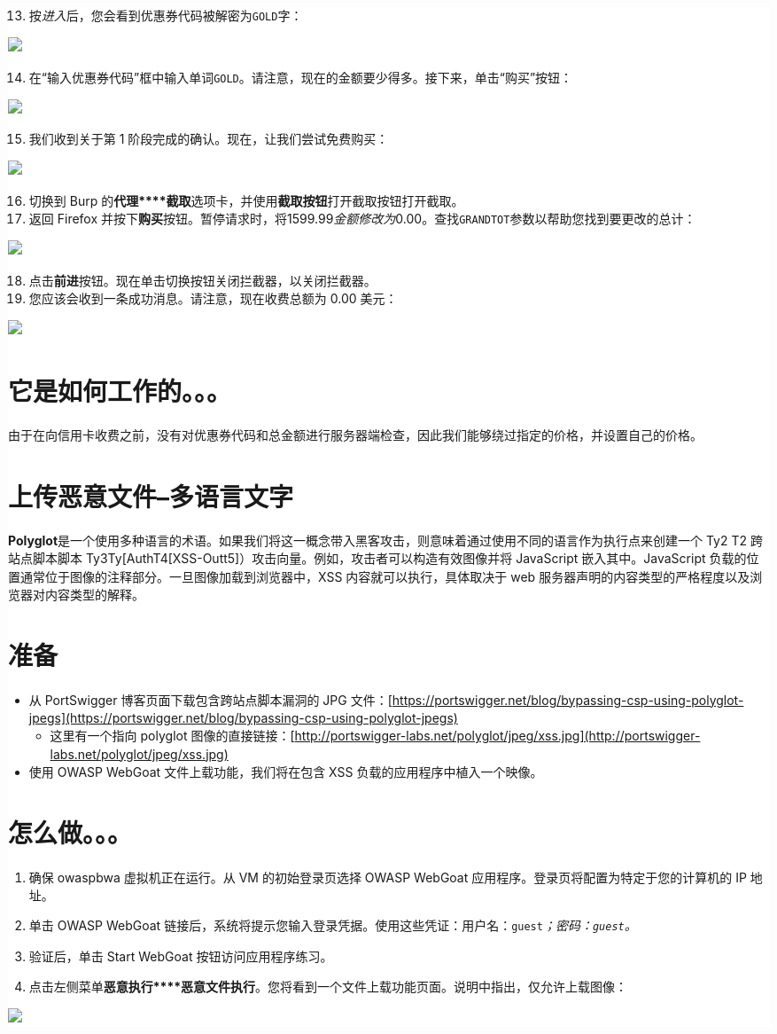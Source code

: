 13.  按*进入*后，您会看到优惠券代码被解密为`GOLD`字：

![](../images/00273.jpeg)

14.  在“输入优惠券代码”框中输入单词`GOLD`。请注意，现在的金额要少得多。接下来，单击“购买”按钮：

![](../images/00274.jpeg)

15.  我们收到关于第 1 阶段完成的确认。现在，让我们尝试免费购买：

![](../images/00275.jpeg)

16.  切换到 Burp 的**代理****截取**选项卡，并使用**截取按钮**打开截取按钮打开截取。
17.  返回 Firefox 并按下**购买**按钮。暂停请求时，将$1599.99 金额修改为$0.00。查找`GRANDTOT`参数以帮助您找到要更改的总计：

![](../images/00276.jpeg)

18.  点击**前进**按钮。现在单击切换按钮关闭拦截器，以关闭拦截器。
19.  您应该会收到一条成功消息。请注意，现在收费总额为 0.00 美元：

![](../images/00277.jpeg)

# 它是如何工作的。。。

由于在向信用卡收费之前，没有对优惠券代码和总金额进行服务器端检查，因此我们能够绕过指定的价格，并设置自己的价格。

# 上传恶意文件–多语言文字

**Polyglot**是一个使用多种语言的术语。如果我们将这一概念带入黑客攻击，则意味着通过使用不同的语言作为执行点来创建一个 Ty2 T2 跨站点脚本脚本 Ty3Ty[AuthT4[XSS-Outt5]）攻击向量。例如，攻击者可以构造有效图像并将 JavaScript 嵌入其中。JavaScript 负载的位置通常位于图像的注释部分。一旦图像加载到浏览器中，XSS 内容就可以执行，具体取决于 web 服务器声明的内容类型的严格程度以及浏览器对内容类型的解释。

# 准备

*   从 PortSwigger 博客页面下载包含跨站点脚本漏洞的 JPG 文件：[https://portswigger.net/blog/bypassing-csp-using-polyglot-jpegs](https://portswigger.net/blog/bypassing-csp-using-polyglot-jpegs)
    *   这里有一个指向 polyglot 图像的直接链接：[http://portswigger-labs.net/polyglot/jpeg/xss.jpg](http://portswigger-labs.net/polyglot/jpeg/xss.jpg)
*   使用 OWASP WebGoat 文件上载功能，我们将在包含 XSS 负载的应用程序中植入一个映像。

# 怎么做。。。

1.  确保 owaspbwa 虚拟机正在运行。从 VM 的初始登录页选择 OWASP WebGoat 应用程序。登录页将配置为特定于您的计算机的 IP 地址。
2.  单击 OWASP WebGoat 链接后，系统将提示您输入登录凭据。使用这些凭证：用户名：`guest`*；*密码：`guest`*。*
3.  验证后，单击 Start WebGoat 按钮访问应用程序练习。

4.  点击左侧菜单**恶意执行****恶意文件执行**。您将看到一个文件上载功能页面。说明中指出，仅允许上载图像：

![](../images/00278.jpeg)
